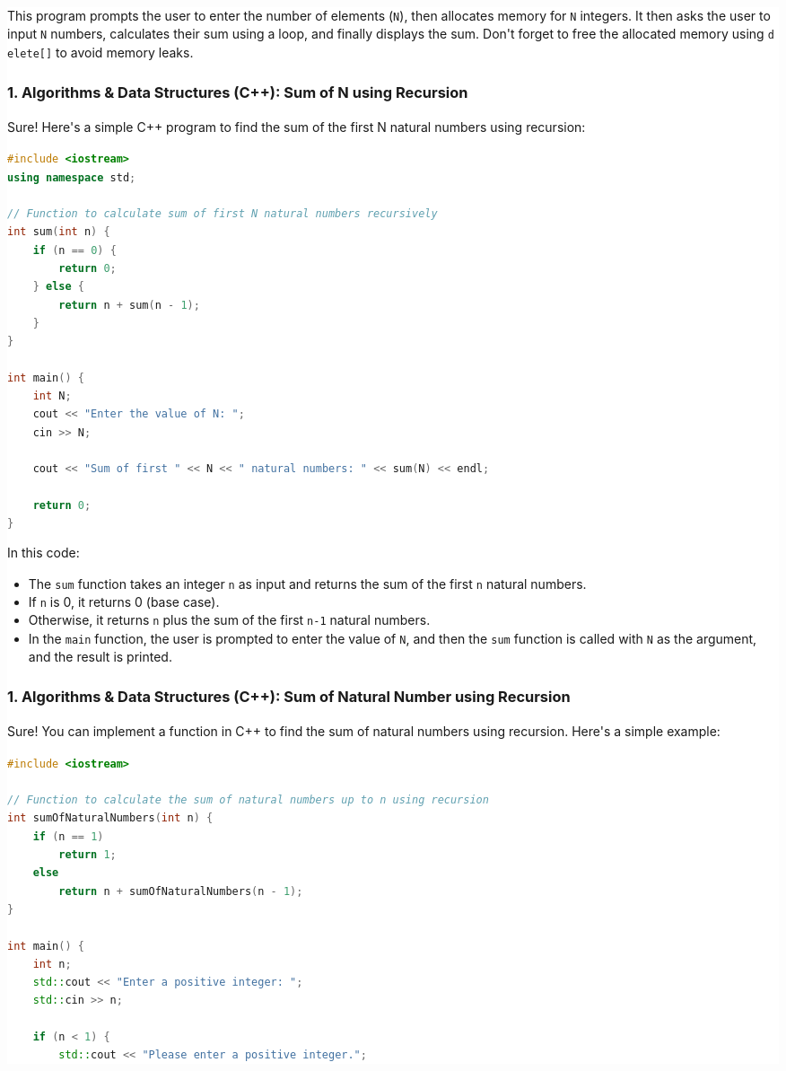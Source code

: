 This program prompts the user to enter the number of elements (`N`), then allocates memory for `N` integers. It then asks the user to input `N` numbers, calculates their sum using a loop, and finally displays the sum. Don't forget to free the allocated memory using `delete[]` to avoid memory leaks.

### 1. Algorithms & Data Structures (C++): Sum of N using Recursion

Sure! Here's a simple C++ program to find the sum of the first N natural numbers using recursion:

```cpp
#include <iostream>
using namespace std;

// Function to calculate sum of first N natural numbers recursively
int sum(int n) {
    if (n == 0) {
        return 0;
    } else {
        return n + sum(n - 1);
    }
}

int main() {
    int N;
    cout << "Enter the value of N: ";
    cin >> N;

    cout << "Sum of first " << N << " natural numbers: " << sum(N) << endl;

    return 0;
}
```

In this code:

- The `sum` function takes an integer `n` as input and returns the sum of the first `n` natural numbers.
- If `n` is 0, it returns 0 (base case).
- Otherwise, it returns `n` plus the sum of the first `n-1` natural numbers.
- In the `main` function, the user is prompted to enter the value of `N`, and then the `sum` function is called with `N` as the argument, and the result is printed.

### 1. Algorithms & Data Structures (C++): Sum of Natural Number using Recursion

Sure! You can implement a function in C++ to find the sum of natural numbers using recursion. Here's a simple example:

```cpp
#include <iostream>

// Function to calculate the sum of natural numbers up to n using recursion
int sumOfNaturalNumbers(int n) {
    if (n == 1)
        return 1;
    else
        return n + sumOfNaturalNumbers(n - 1);
}

int main() {
    int n;
    std::cout << "Enter a positive integer: ";
    std::cin >> n;

    if (n < 1) {
        std::cout << "Please enter a positive integer.";
```
